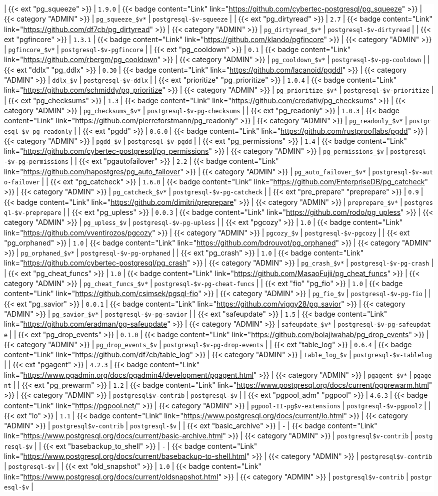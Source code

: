 | {{< ext "pg_squeeze" >}} | `1.9.0` | {{< badge content="Link" link="https://github.com/cybertec-postgresql/pg_squeeze" >}} | {{< category "ADMIN" >}} | `pg_squeeze_$v*` | `postgresql-$v-squeeze` |
| {{< ext "pg_dirtyread" >}} | `2.7` | {{< badge content="Link" link="https://github.com/df7cb/pg_dirtyread" >}} | {{< category "ADMIN" >}} | `pg_dirtyread_$v*` | `postgresql-$v-dirtyread` |
| {{< ext "pgfincore" >}} | `1.3.1` | {{< badge content="Link" link="https://github.com/klando/pgfincore" >}} | {{< category "ADMIN" >}} | `pgfincore_$v*` | `postgresql-$v-pgfincore` |
| {{< ext "pg_cooldown" >}} | `0.1` | {{< badge content="Link" link="https://github.com/rbergm/pg_cooldown" >}} | {{< category "ADMIN" >}} | `pg_cooldown_$v*` | `postgresql-$v-pg-cooldown` |
| {{< ext "ddlx" "pg_ddlx" >}} | `0.30` | {{< badge content="Link" link="https://github.com/lacanoid/pgddl" >}} | {{< category "ADMIN" >}} | `ddlx_$v` | `postgresql-$v-ddlx` |
| {{< ext "prioritize" "pg_prioritize" >}} | `1.0.4` | {{< badge content="Link" link="https://github.com/schmiddy/pg_prioritize" >}} | {{< category "ADMIN" >}} | `pg_prioritize_$v*` | `postgresql-$v-prioritize` |
| {{< ext "pg_checksums" >}} | `1.3` | {{< badge content="Link" link="https://github.com/credativ/pg_checksums" >}} | {{< category "ADMIN" >}} | `pg_checksums_$v*` | `postgresql-$v-pg-checksums` |
| {{< ext "pg_readonly" >}} | `1.0.3` | {{< badge content="Link" link="https://github.com/pierreforstmann/pg_readonly" >}} | {{< category "ADMIN" >}} | `pg_readonly_$v*` | `postgresql-$v-pg-readonly` |
| {{< ext "pgdd" >}} | `0.6.0` | {{< badge content="Link" link="https://github.com/rustprooflabs/pgdd" >}} | {{< category "ADMIN" >}} | `pgdd_$v` | `postgresql-$v-pgdd` |
| {{< ext "pg_permissions" >}} | `1.4` | {{< badge content="Link" link="https://github.com/cybertec-postgresql/pg_permissions" >}} | {{< category "ADMIN" >}} | `pg_permissions_$v` | `postgresql-$v-pg-permissions` |
| {{< ext "pgautofailover" >}} | `2.2` | {{< badge content="Link" link="https://github.com/hapostgres/pg_auto_failover" >}} | {{< category "ADMIN" >}} | `pg_auto_failover_$v*` | `postgresql-$v-auto-failover` |
| {{< ext "pg_catcheck" >}} | `1.6.0` | {{< badge content="Link" link="https://github.com/EnterpriseDB/pg_catcheck" >}} | {{< category "ADMIN" >}} | `pg_catcheck_$v*` | `postgresql-$v-pg-catcheck` |
| {{< ext "pre_prepare" "preprepare" >}} | `0.9` | {{< badge content="Link" link="https://github.com/dimitri/preprepare" >}} | {{< category "ADMIN" >}} | `preprepare_$v*` | `postgresql-$v-preprepare` |
| {{< ext "pg_upless" >}} | `0.0.3` | {{< badge content="Link" link="https://github.com/rodo/pg_upless" >}} | {{< category "ADMIN" >}} | `pg_upless_$v` | `postgresql-$v-pg-upless` |
| {{< ext "pgcozy" >}} | `1.0` | {{< badge content="Link" link="https://github.com/vventirozos/pgcozy" >}} | {{< category "ADMIN" >}} | `pgcozy_$v` | `postgresql-$v-pgcozy` |
| {{< ext "pg_orphaned" >}} | `1.0` | {{< badge content="Link" link="https://github.com/bdrouvot/pg_orphaned" >}} | {{< category "ADMIN" >}} | `pg_orphaned_$v*` | `postgresql-$v-pg-orphaned` |
| {{< ext "pg_crash" >}} | `1.0` | {{< badge content="Link" link="https://github.com/cybertec-postgresql/pg_crash" >}} | {{< category "ADMIN" >}} | `pg_crash_$v*` | `postgresql-$v-pg-crash` |
| {{< ext "pg_cheat_funcs" >}} | `1.0` | {{< badge content="Link" link="https://github.com/MasaoFujii/pg_cheat_funcs" >}} | {{< category "ADMIN" >}} | `pg_cheat_funcs_$v*` | `postgresql-$v-pg-cheat-funcs` |
| {{< ext "fio" "pg_fio" >}} | `1.0` | {{< badge content="Link" link="https://github.com/csimsek/pgsql-fio" >}} | {{< category "ADMIN" >}} | `pg_fio_$v` | `postgresql-$v-pg-fio` |
| {{< ext "pg_savior" >}} | `0.0.1` | {{< badge content="Link" link="https://github.com/viggy28/pg_savior" >}} | {{< category "ADMIN" >}} | `pg_savior_$v*` | `postgresql-$v-pg-savior` |
| {{< ext "safeupdate" >}} | `1.5` | {{< badge content="Link" link="https://github.com/eradman/pg-safeupdate" >}} | {{< category "ADMIN" >}} | `safeupdate_$v*` | `postgresql-$v-pg-safeupdate` |
| {{< ext "pg_drop_events" >}} | `0.1.0` | {{< badge content="Link" link="https://github.com/bolajiwahab/pg_drop_events" >}} | {{< category "ADMIN" >}} | `pg_drop_events_$v` | `postgresql-$v-pg-drop-events` |
| {{< ext "table_log" >}} | `0.6.4` | {{< badge content="Link" link="https://github.com/df7cb/table_log" >}} | {{< category "ADMIN" >}} | `table_log_$v` | `postgresql-$v-tablelog` |
| {{< ext "pgagent" >}} | `4.2.3` | {{< badge content="Link" link="https://www.pgadmin.org/docs/pgadmin4/development/pgagent.html" >}} | {{< category "ADMIN" >}} | `pgagent_$v*` | `pgagent` |
| {{< ext "pg_prewarm" >}} | `1.2` | {{< badge content="Link" link="https://www.postgresql.org/docs/current/pgprewarm.html" >}} | {{< category "ADMIN" >}} | `postgresql$v-contrib` | `postgresql-$v` |
| {{< ext "pgpool_adm" "pgpool" >}} | `4.6.3` | {{< badge content="Link" link="https://pgpool.net/" >}} | {{< category "ADMIN" >}} | `pgpool-II-pg$v-extensions` | `postgresql-$v-pgpool2` |
| {{< ext "lo" >}} | `1.1` | {{< badge content="Link" link="https://www.postgresql.org/docs/current/lo.html" >}} | {{< category "ADMIN" >}} | `postgresql$v-contrib` | `postgresql-$v` |
| {{< ext "basic_archive" >}} | `-` | {{< badge content="Link" link="https://www.postgresql.org/docs/current/basic-archive.html" >}} | {{< category "ADMIN" >}} | `postgresql$v-contrib` | `postgresql-$v` |
| {{< ext "basebackup_to_shell" >}} | `-` | {{< badge content="Link" link="https://www.postgresql.org/docs/current/basebackup-to-shell.html" >}} | {{< category "ADMIN" >}} | `postgresql$v-contrib` | `postgresql-$v` |
| {{< ext "old_snapshot" >}} | `1.0` | {{< badge content="Link" link="https://www.postgresql.org/docs/current/oldsnapshot.html" >}} | {{< category "ADMIN" >}} | `postgresql$v-contrib` | `postgresql-$v` |